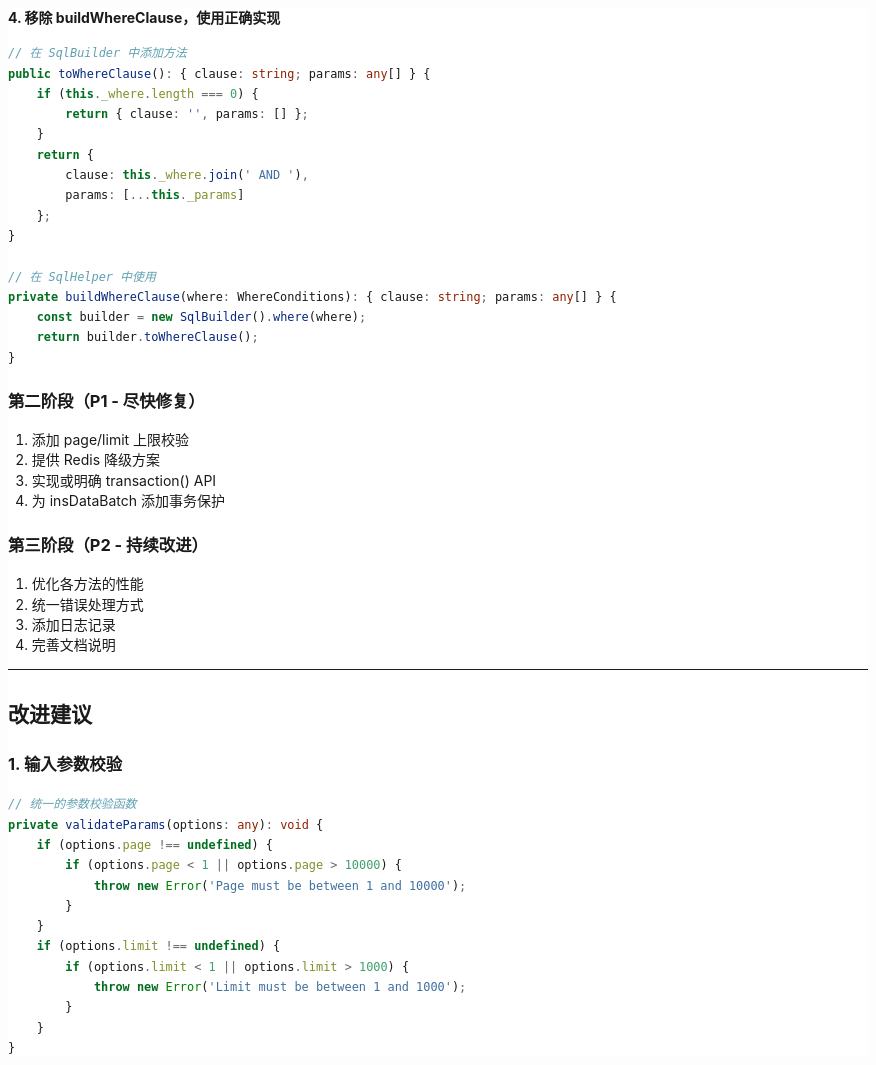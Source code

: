 **4. 移除 buildWhereClause，使用正确实现**

```typescript
// 在 SqlBuilder 中添加方法
public toWhereClause(): { clause: string; params: any[] } {
    if (this._where.length === 0) {
        return { clause: '', params: [] };
    }
    return {
        clause: this._where.join(' AND '),
        params: [...this._params]
    };
}

// 在 SqlHelper 中使用
private buildWhereClause(where: WhereConditions): { clause: string; params: any[] } {
    const builder = new SqlBuilder().where(where);
    return builder.toWhereClause();
}
```

### 第二阶段（P1 - 尽快修复）

1. 添加 page/limit 上限校验
2. 提供 Redis 降级方案
3. 实现或明确 transaction() API
4. 为 insDataBatch 添加事务保护

### 第三阶段（P2 - 持续改进）

1. 优化各方法的性能
2. 统一错误处理方式
3. 添加日志记录
4. 完善文档说明

---

## 改进建议

### 1. 输入参数校验

```typescript
// 统一的参数校验函数
private validateParams(options: any): void {
    if (options.page !== undefined) {
        if (options.page < 1 || options.page > 10000) {
            throw new Error('Page must be between 1 and 10000');
        }
    }
    if (options.limit !== undefined) {
        if (options.limit < 1 || options.limit > 1000) {
            throw new Error('Limit must be between 1 and 1000');
        }
    }
}
```
